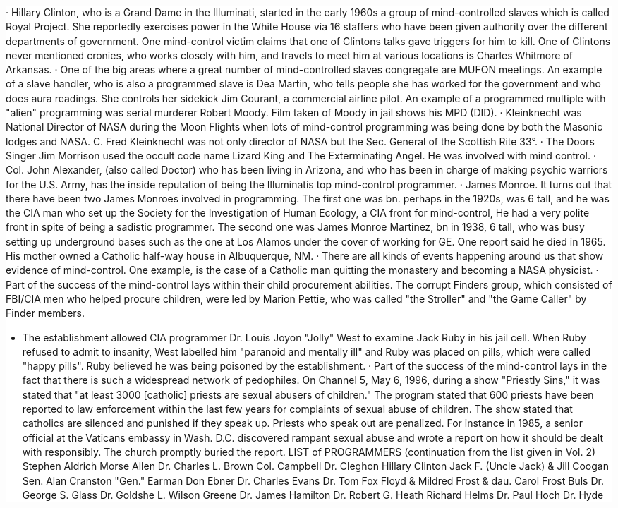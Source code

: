 · Hillary Clinton, who is a Grand Dame in the Illuminati, started in the early 1960s a group of mind-controlled slaves which is called Royal Project. She reportedly exercises power in the White House via 16 staffers who have been given authority over the different departments of government. One mind-control victim claims that one of Clintons talks gave triggers for him to kill. One of Clintons never mentioned cronies, who works closely with him, and travels to meet him at various locations is Charles Whitmore of Arkansas.
· One of the big areas where a great number of mind-controlled slaves congregate are MUFON meetings. An example of a slave handler, who is also a programmed slave is Dea Martin, who tells people she has worked for the government and who does aura readings. She controls her sidekick Jim Courant, a commercial airline pilot. An example of a programmed multiple with "alien" programming was serial murderer Robert Moody. Film taken of Moody in jail shows his MPD (DID).
· Kleinknecht was National Director of NASA during the Moon Flights when lots of mind-control programming was being done by both the Masonic lodges and NASA. C. Fred Kleinknecht was not only director of NASA but the Sec. General of the Scottish Rite 33°.
· The Doors Singer Jim Morrison used the occult code name Lizard King and The Exterminating Angel. He was involved with mind control.
· Col. John Alexander, (also called Doctor) who has been living in Arizona, and who has been in charge of making psychic warriors for the U.S. Army, has the inside reputation of being the Illuminatis top mind-control programmer.
· James Monroe. It turns out that there have been two James Monroes involved in programming. The first one was bn. perhaps in the 1920s, was 6 tall, and he was the CIA man who set up the Society for the Investigation of Human Ecology, a CIA front for mind-control, He had a very polite front in spite of being a sadistic programmer. The second one was James Monroe Martinez, bn in 1938, 6 tall, who was busy setting up underground bases such as the one at Los Alamos under the cover of working for GE. One report said he died in 1965. His mother owned a Catholic half-way house in Albuquerque, NM.
· There are all kinds of events happening around us that show evidence of mind-control. One example, is the case of a Catholic man quitting the monastery and becoming a NASA physicist.
· Part of the success of the mind-control lays within their child procurement abilities. The corrupt Finders group, which consisted of FBI/CIA men who helped procure children, were led by Marion Pettie, who was called "the Stroller" and "the Game Caller" by Finder members.
* The establishment allowed CIA programmer Dr. Louis Joyon "Jolly" West to examine Jack Ruby in his jail cell. When Ruby refused to admit to insanity, West labelled him "paranoid and mentally ill" and Ruby was placed on pills, which were called "happy pills". Ruby believed he was being poisoned by the establishment.
· Part of the success of the mind-control lays in the fact that there is such a widespread network of pedophiles. On Channel 5, May 6, 1996, during a show "Priestly Sins," it was stated that "at least 3000 [catholic] priests are sexual abusers of children." The program stated that 600 priests have been reported to law enforcement within the last few years for complaints of sexual abuse of children. The show stated that catholics are silenced and punished if they speak up. Priests who speak out are penalized. For instance in 1985, a senior official at the Vaticans embassy in Wash. D.C. discovered rampant sexual abuse and wrote a report on how it should be dealt with responsibly. The church promptly buried the report.
LIST of PROGRAMMERS (continuation from the list given in Vol. 2)
Stephen Aldrich
Morse Allen
Dr. Charles L. Brown
Col. Campbell
Dr. Cleghon
Hillary Clinton
Jack F. (Uncle Jack) & Jill Coogan
Sen. Alan Cranston
"Gen." Earman
Don Ebner
Dr. Charles Evans
Dr. Tom Fox
Floyd & Mildred Frost & dau. Carol Frost Buls
Dr. George S. Glass
Dr. Goldshe
L. Wilson Greene
Dr. James Hamilton
Dr. Robert G. Heath
Richard Helms
Dr. Paul Hoch
Dr. Hyde